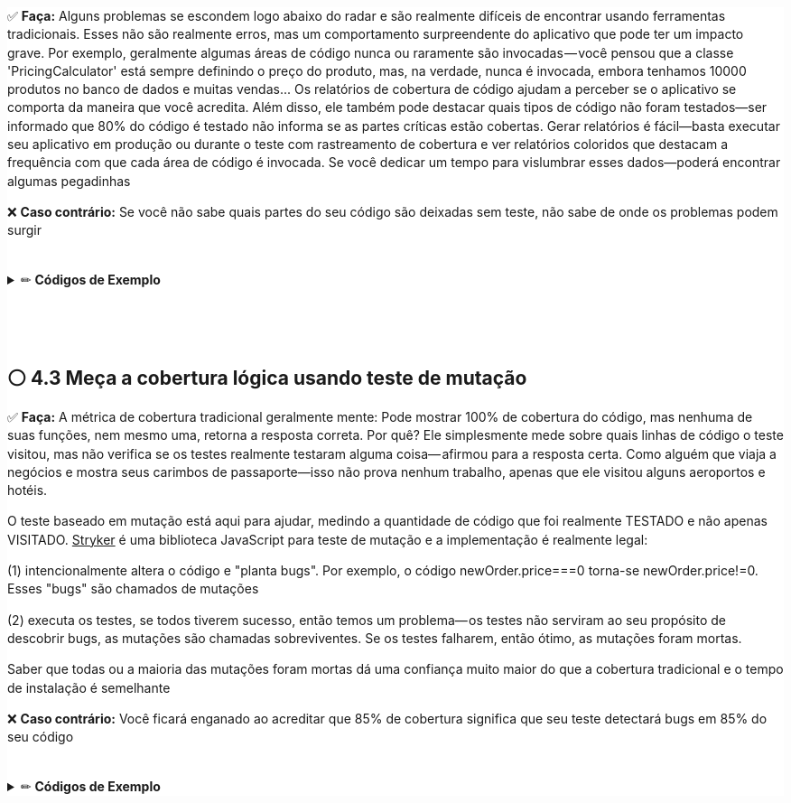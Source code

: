 :white_check_mark: **Faça:** Alguns problemas se escondem logo abaixo do radar e são realmente difíceis de encontrar usando ferramentas tradicionais. Esses não são realmente erros, mas um comportamento surpreendente do aplicativo que pode ter um impacto grave. Por exemplo, geralmente algumas áreas de código nunca ou raramente são invocadas — você pensou que a classe 'PricingCalculator' está sempre definindo o preço do produto, mas, na verdade, nunca é invocada, embora tenhamos 10000 produtos no banco de dados e muitas vendas... Os relatórios de cobertura de código ajudam a perceber se o aplicativo se comporta da maneira que você acredita. Além disso, ele também pode destacar quais tipos de código não foram testados—ser informado que 80% do código é testado não informa se as partes críticas estão cobertas. Gerar relatórios é fácil—basta executar seu aplicativo em produção ou durante o teste com rastreamento de cobertura e ver relatórios coloridos que destacam a frequência com que cada área de código é invocada. Se você dedicar um tempo para vislumbrar esses dados—poderá encontrar algumas pegadinhas
<br/>


❌ **Caso contrário:** Se você não sabe quais partes do seu código são deixadas sem teste, não sabe de onde os problemas podem surgir


<br/>

<details><summary>✏ <b>Códigos de Exemplo</b></summary></details>


<br/><br/>

## ⚪ ️ 4.3 Meça a cobertura lógica usando teste de mutação

:white_check_mark: **Faça:**  A métrica de cobertura tradicional geralmente mente: Pode mostrar 100% de cobertura do código, mas nenhuma de suas funções, nem mesmo uma, retorna a resposta correta. Por quê? Ele simplesmente mede sobre quais linhas de código o teste visitou, mas não verifica se os testes realmente testaram alguma coisa— afirmou para a resposta certa. Como alguém que viaja a negócios e mostra seus carimbos de passaporte—isso não prova nenhum trabalho, apenas que ele visitou alguns aeroportos e hotéis.

O teste baseado em mutação está aqui para ajudar, medindo a quantidade de código que foi realmente TESTADO e não apenas VISITADO. [Stryker](https://stryker-mutator.io/) é uma biblioteca JavaScript para teste de mutação e a implementação é realmente legal:

(1) intencionalmente altera o código e "planta bugs". Por exemplo, o código newOrder.price===0 torna-se newOrder.price!=0. Esses "bugs" são chamados de mutações

(2) executa os testes, se todos tiverem sucesso, então temos um problema— os testes não serviram ao seu propósito de descobrir bugs, as mutações são chamadas sobreviventes. Se os testes falharem, então ótimo, as mutações foram mortas.

Saber que todas ou a maioria das mutações foram mortas dá uma confiança muito maior do que a cobertura tradicional e o tempo de instalação é semelhante
<br/>


❌ **Caso contrário:** Você ficará enganado ao acreditar que 85% de cobertura significa que seu teste detectará bugs em 85% do seu código

<br/>

<details><summary>✏ <b>Códigos de Exemplo</b></summary></details>
